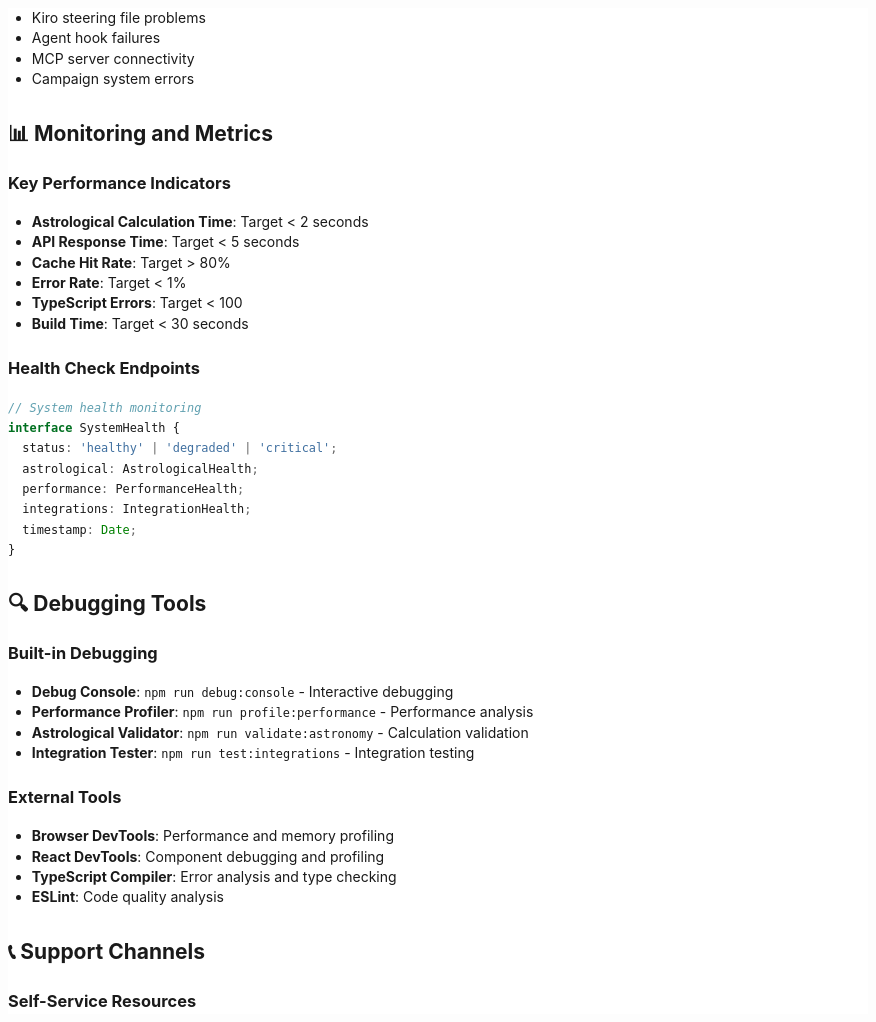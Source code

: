 - Kiro steering file problems
- Agent hook failures
- MCP server connectivity
- Campaign system errors

## 📊 Monitoring and Metrics

### Key Performance Indicators

- **Astrological Calculation Time**: Target < 2 seconds
- **API Response Time**: Target < 5 seconds
- **Cache Hit Rate**: Target > 80%
- **Error Rate**: Target < 1%
- **TypeScript Errors**: Target < 100
- **Build Time**: Target < 30 seconds

### Health Check Endpoints

```typescript
// System health monitoring
interface SystemHealth {
  status: 'healthy' | 'degraded' | 'critical';
  astrological: AstrologicalHealth;
  performance: PerformanceHealth;
  integrations: IntegrationHealth;
  timestamp: Date;
}
```

## 🔍 Debugging Tools

### Built-in Debugging

- **Debug Console**: `npm run debug:console` - Interactive debugging
- **Performance Profiler**: `npm run profile:performance` - Performance analysis
- **Astrological Validator**: `npm run validate:astronomy` - Calculation
  validation
- **Integration Tester**: `npm run test:integrations` - Integration testing

### External Tools

- **Browser DevTools**: Performance and memory profiling
- **React DevTools**: Component debugging and profiling
- **TypeScript Compiler**: Error analysis and type checking
- **ESLint**: Code quality analysis

## 📞 Support Channels

### Self-Service Resources
